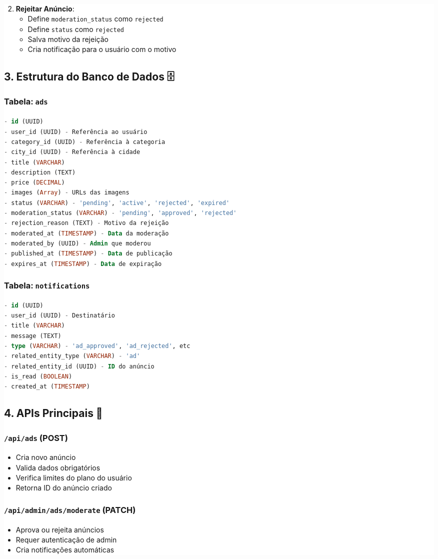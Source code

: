 2. **Rejeitar Anúncio**:
   - Define `moderation_status` como `rejected`
   - Define `status` como `rejected`
   - Salva motivo da rejeição
   - Cria notificação para o usuário com o motivo

## 3. Estrutura do Banco de Dados 🗄️

### Tabela: `ads`
```sql
- id (UUID)
- user_id (UUID) - Referência ao usuário
- category_id (UUID) - Referência à categoria
- city_id (UUID) - Referência à cidade
- title (VARCHAR)
- description (TEXT)
- price (DECIMAL)
- images (Array) - URLs das imagens
- status (VARCHAR) - 'pending', 'active', 'rejected', 'expired'
- moderation_status (VARCHAR) - 'pending', 'approved', 'rejected'
- rejection_reason (TEXT) - Motivo da rejeição
- moderated_at (TIMESTAMP) - Data da moderação
- moderated_by (UUID) - Admin que moderou
- published_at (TIMESTAMP) - Data de publicação
- expires_at (TIMESTAMP) - Data de expiração
```

### Tabela: `notifications`
```sql
- id (UUID)
- user_id (UUID) - Destinatário
- title (VARCHAR)
- message (TEXT)
- type (VARCHAR) - 'ad_approved', 'ad_rejected', etc
- related_entity_type (VARCHAR) - 'ad'
- related_entity_id (UUID) - ID do anúncio
- is_read (BOOLEAN)
- created_at (TIMESTAMP)
```

## 4. APIs Principais 🔌

### `/api/ads` (POST)
- Cria novo anúncio
- Valida dados obrigatórios
- Verifica limites do plano do usuário
- Retorna ID do anúncio criado

### `/api/admin/ads/moderate` (PATCH)
- Aprova ou rejeita anúncios
- Requer autenticação de admin
- Cria notificações automáticas
